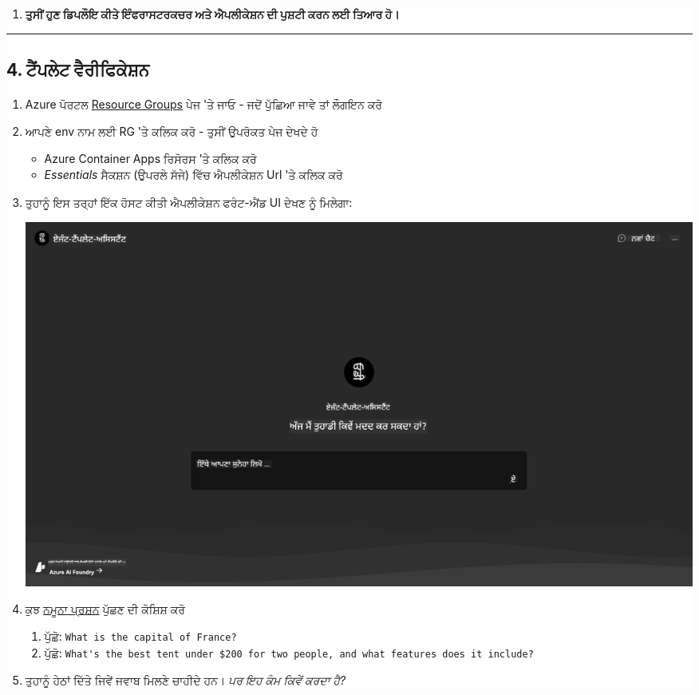 1. **ਤੁਸੀਂ ਹੁਣ ਡਿਪਲੌਇ ਕੀਤੇ ਇੰਫਰਾਸਟਰਕਚਰ ਅਤੇ ਐਪਲੀਕੇਸ਼ਨ ਦੀ ਪੁਸ਼ਟੀ ਕਰਨ ਲਈ ਤਿਆਰ ਹੋ।**

---

## 4. ਟੈਂਪਲੇਟ ਵੈਰੀਫਿਕੇਸ਼ਨ

1. Azure ਪੋਰਟਲ [Resource Groups](https://portal.azure.com/#browse/resourcegroups) ਪੇਜ 'ਤੇ ਜਾਓ - ਜਦੋਂ ਪੁੱਛਿਆ ਜਾਵੇ ਤਾਂ ਲੌਗਇਨ ਕਰੋ
1. ਆਪਣੇ env ਨਾਮ ਲਈ RG 'ਤੇ ਕਲਿਕ ਕਰੋ - ਤੁਸੀਂ ਉਪਰੋਕਤ ਪੇਜ ਦੇਖਦੇ ਹੋ

      - Azure Container Apps ਰਿਸੋਰਸ 'ਤੇ ਕਲਿਕ ਕਰੋ
      - _Essentials_ ਸੈਕਸ਼ਨ (ਉਪਰਲੇ ਸੱਜੇ) ਵਿੱਚ ਐਪਲੀਕੇਸ਼ਨ Url 'ਤੇ ਕਲਿਕ ਕਰੋ

1. ਤੁਹਾਨੂੰ ਇਸ ਤਰ੍ਹਾਂ ਇੱਕ ਹੋਸਟ ਕੀਤੀ ਐਪਲੀਕੇਸ਼ਨ ਫਰੰਟ-ਐਂਡ UI ਦੇਖਣ ਨੂੰ ਮਿਲੇਗਾ:

   ![App](../../../../../translated_images/03-test-application.471910da12c3038e4a3c20e98ebf080abb227e122699ef7b7a262b87af6f98c3.pa.png)

1. ਕੁਝ [ਨਮੂਨਾ ਪ੍ਰਸ਼ਨ](https://github.com/Azure-Samples/get-started-with-ai-agents/blob/main/docs/sample_questions.md) ਪੁੱਛਣ ਦੀ ਕੋਸ਼ਿਸ਼ ਕਰੋ

      1. ਪੁੱਛੋ: ```What is the capital of France?``` 
      1. ਪੁੱਛੋ: ```What's the best tent under $200 for two people, and what features does it include?```

1. ਤੁਹਾਨੂੰ ਹੇਠਾਂ ਦਿੱਤੇ ਜਿਵੇਂ ਜਵਾਬ ਮਿਲਣੇ ਚਾਹੀਦੇ ਹਨ। _ਪਰ ਇਹ ਕੰਮ ਕਿਵੇਂ ਕਰਦਾ ਹੈ?_ 
